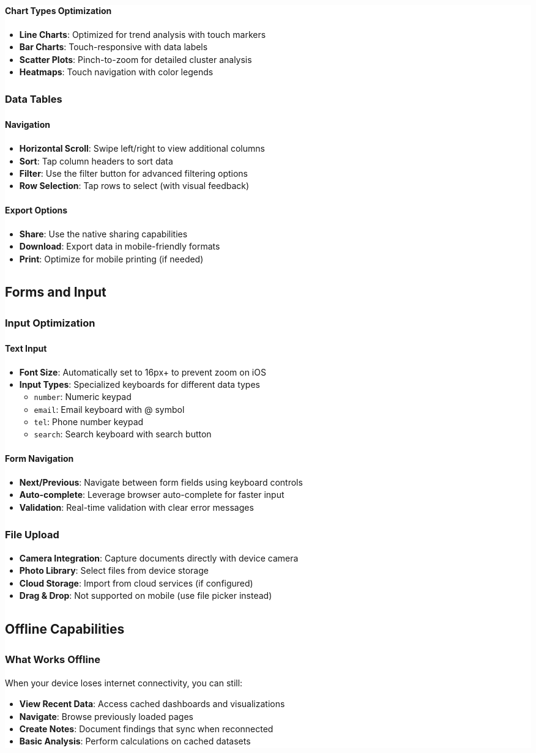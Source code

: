 #### Chart Types Optimization
- **Line Charts**: Optimized for trend analysis with touch markers
- **Bar Charts**: Touch-responsive with data labels
- **Scatter Plots**: Pinch-to-zoom for detailed cluster analysis
- **Heatmaps**: Touch navigation with color legends

### Data Tables

#### Navigation
- **Horizontal Scroll**: Swipe left/right to view additional columns
- **Sort**: Tap column headers to sort data
- **Filter**: Use the filter button for advanced filtering options
- **Row Selection**: Tap rows to select (with visual feedback)

#### Export Options
- **Share**: Use the native sharing capabilities
- **Download**: Export data in mobile-friendly formats
- **Print**: Optimize for mobile printing (if needed)

## Forms and Input

### Input Optimization

#### Text Input
- **Font Size**: Automatically set to 16px+ to prevent zoom on iOS
- **Input Types**: Specialized keyboards for different data types
  - `number`: Numeric keypad
  - `email`: Email keyboard with @ symbol
  - `tel`: Phone number keypad
  - `search`: Search keyboard with search button

#### Form Navigation
- **Next/Previous**: Navigate between form fields using keyboard controls
- **Auto-complete**: Leverage browser auto-complete for faster input
- **Validation**: Real-time validation with clear error messages

### File Upload

- **Camera Integration**: Capture documents directly with device camera
- **Photo Library**: Select files from device storage
- **Cloud Storage**: Import from cloud services (if configured)
- **Drag & Drop**: Not supported on mobile (use file picker instead)

## Offline Capabilities

### What Works Offline

When your device loses internet connectivity, you can still:

- **View Recent Data**: Access cached dashboards and visualizations
- **Navigate**: Browse previously loaded pages
- **Create Notes**: Document findings that sync when reconnected
- **Basic Analysis**: Perform calculations on cached datasets
